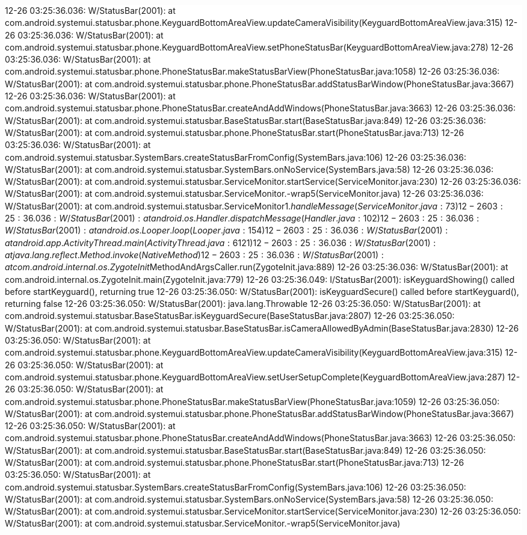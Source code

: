 12-26 03:25:36.036: W/StatusBar(2001): 	at com.android.systemui.statusbar.phone.KeyguardBottomAreaView.updateCameraVisibility(KeyguardBottomAreaView.java:315)
12-26 03:25:36.036: W/StatusBar(2001): 	at com.android.systemui.statusbar.phone.KeyguardBottomAreaView.setPhoneStatusBar(KeyguardBottomAreaView.java:278)
12-26 03:25:36.036: W/StatusBar(2001): 	at com.android.systemui.statusbar.phone.PhoneStatusBar.makeStatusBarView(PhoneStatusBar.java:1058)
12-26 03:25:36.036: W/StatusBar(2001): 	at com.android.systemui.statusbar.phone.PhoneStatusBar.addStatusBarWindow(PhoneStatusBar.java:3667)
12-26 03:25:36.036: W/StatusBar(2001): 	at com.android.systemui.statusbar.phone.PhoneStatusBar.createAndAddWindows(PhoneStatusBar.java:3663)
12-26 03:25:36.036: W/StatusBar(2001): 	at com.android.systemui.statusbar.BaseStatusBar.start(BaseStatusBar.java:849)
12-26 03:25:36.036: W/StatusBar(2001): 	at com.android.systemui.statusbar.phone.PhoneStatusBar.start(PhoneStatusBar.java:713)
12-26 03:25:36.036: W/StatusBar(2001): 	at com.android.systemui.statusbar.SystemBars.createStatusBarFromConfig(SystemBars.java:106)
12-26 03:25:36.036: W/StatusBar(2001): 	at com.android.systemui.statusbar.SystemBars.onNoService(SystemBars.java:58)
12-26 03:25:36.036: W/StatusBar(2001): 	at com.android.systemui.statusbar.ServiceMonitor.startService(ServiceMonitor.java:230)
12-26 03:25:36.036: W/StatusBar(2001): 	at com.android.systemui.statusbar.ServiceMonitor.-wrap5(ServiceMonitor.java)
12-26 03:25:36.036: W/StatusBar(2001): 	at com.android.systemui.statusbar.ServiceMonitor$1.handleMessage(ServiceMonitor.java:73)
12-26 03:25:36.036: W/StatusBar(2001): 	at android.os.Handler.dispatchMessage(Handler.java:102)
12-26 03:25:36.036: W/StatusBar(2001): 	at android.os.Looper.loop(Looper.java:154)
12-26 03:25:36.036: W/StatusBar(2001): 	at android.app.ActivityThread.main(ActivityThread.java:6121)
12-26 03:25:36.036: W/StatusBar(2001): 	at java.lang.reflect.Method.invoke(Native Method)
12-26 03:25:36.036: W/StatusBar(2001): 	at com.android.internal.os.ZygoteInit$MethodAndArgsCaller.run(ZygoteInit.java:889)
12-26 03:25:36.036: W/StatusBar(2001): 	at com.android.internal.os.ZygoteInit.main(ZygoteInit.java:779)
12-26 03:25:36.049: I/StatusBar(2001): isKeyguardShowing() called before startKeyguard(), returning true
12-26 03:25:36.050: W/StatusBar(2001): isKeyguardSecure() called before startKeyguard(), returning false
12-26 03:25:36.050: W/StatusBar(2001): java.lang.Throwable
12-26 03:25:36.050: W/StatusBar(2001): 	at com.android.systemui.statusbar.BaseStatusBar.isKeyguardSecure(BaseStatusBar.java:2807)
12-26 03:25:36.050: W/StatusBar(2001): 	at com.android.systemui.statusbar.BaseStatusBar.isCameraAllowedByAdmin(BaseStatusBar.java:2830)
12-26 03:25:36.050: W/StatusBar(2001): 	at com.android.systemui.statusbar.phone.KeyguardBottomAreaView.updateCameraVisibility(KeyguardBottomAreaView.java:315)
12-26 03:25:36.050: W/StatusBar(2001): 	at com.android.systemui.statusbar.phone.KeyguardBottomAreaView.setUserSetupComplete(KeyguardBottomAreaView.java:287)
12-26 03:25:36.050: W/StatusBar(2001): 	at com.android.systemui.statusbar.phone.PhoneStatusBar.makeStatusBarView(PhoneStatusBar.java:1059)
12-26 03:25:36.050: W/StatusBar(2001): 	at com.android.systemui.statusbar.phone.PhoneStatusBar.addStatusBarWindow(PhoneStatusBar.java:3667)
12-26 03:25:36.050: W/StatusBar(2001): 	at com.android.systemui.statusbar.phone.PhoneStatusBar.createAndAddWindows(PhoneStatusBar.java:3663)
12-26 03:25:36.050: W/StatusBar(2001): 	at com.android.systemui.statusbar.BaseStatusBar.start(BaseStatusBar.java:849)
12-26 03:25:36.050: W/StatusBar(2001): 	at com.android.systemui.statusbar.phone.PhoneStatusBar.start(PhoneStatusBar.java:713)
12-26 03:25:36.050: W/StatusBar(2001): 	at com.android.systemui.statusbar.SystemBars.createStatusBarFromConfig(SystemBars.java:106)
12-26 03:25:36.050: W/StatusBar(2001): 	at com.android.systemui.statusbar.SystemBars.onNoService(SystemBars.java:58)
12-26 03:25:36.050: W/StatusBar(2001): 	at com.android.systemui.statusbar.ServiceMonitor.startService(ServiceMonitor.java:230)
12-26 03:25:36.050: W/StatusBar(2001): 	at com.android.systemui.statusbar.ServiceMonitor.-wrap5(ServiceMonitor.java)